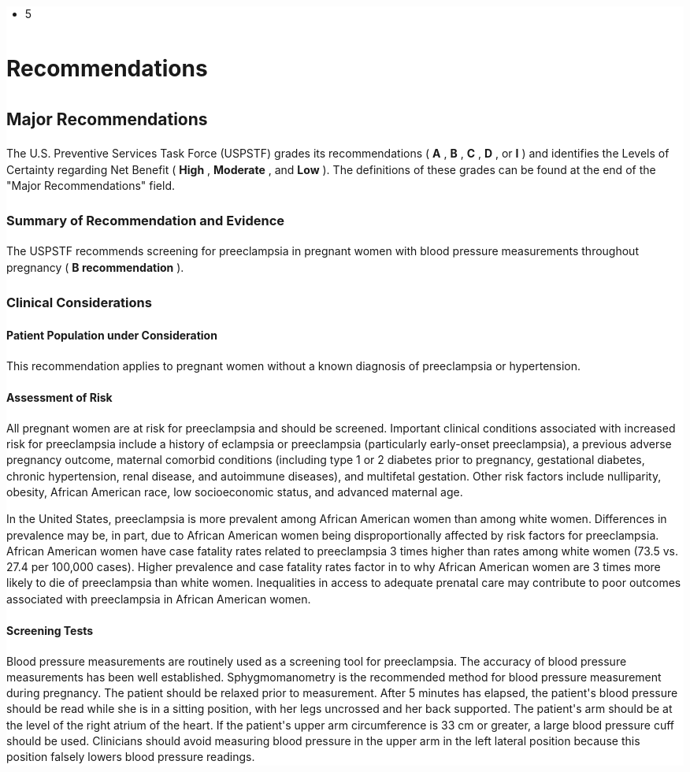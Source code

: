 - 5

# Recommendations

## Major Recommendations



The U.S. Preventive Services Task Force (USPSTF) grades its recommendations ( **A** , **B** , **C** , **D** , or **I** ) and identifies the Levels of Certainty regarding Net Benefit ( **High** , **Moderate** , and **Low** ). The definitions of these grades can be found at the end of the "Major Recommendations" field. 


###  Summary of Recommendation and Evidence 


The USPSTF recommends screening for preeclampsia in pregnant women with blood pressure measurements throughout pregnancy ( **B recommendation** ). 


###  Clinical Considerations 


####  Patient Population under Consideration 


This recommendation applies to pregnant women without a known diagnosis of preeclampsia or hypertension. 


####  Assessment of Risk 


All pregnant women are at risk for preeclampsia and should be screened. Important clinical conditions associated with increased risk for preeclampsia include a history of eclampsia or preeclampsia (particularly early-onset preeclampsia), a previous adverse pregnancy outcome, maternal comorbid conditions (including type 1 or 2 diabetes prior to pregnancy, gestational diabetes, chronic hypertension, renal disease, and autoimmune diseases), and multifetal gestation. Other risk factors include nulliparity, obesity, African American race, low socioeconomic status, and advanced maternal age. 


In the United States, preeclampsia is more prevalent among African American women than among white women. Differences in prevalence may be, in part, due to African American women being disproportionally affected by risk factors for preeclampsia. African American women have case fatality rates related to preeclampsia 3 times higher than rates among white women (73.5 vs. 27.4 per 100,000 cases). Higher prevalence and case fatality rates factor in to why African American women are 3 times more likely to die of preeclampsia than white women. Inequalities in access to adequate prenatal care may contribute to poor outcomes associated with preeclampsia in African American women. 


####  Screening Tests 


Blood pressure measurements are routinely used as a screening tool for preeclampsia. The accuracy of blood pressure measurements has been well established. Sphygmomanometry is the recommended method for blood pressure measurement during pregnancy. The patient should be relaxed prior to measurement. After 5 minutes has elapsed, the patient's blood pressure should be read while she is in a sitting position, with her legs uncrossed and her back supported. The patient's arm should be at the level of the right atrium of the heart. If the patient's upper arm circumference is 33 cm or greater, a large blood pressure cuff should be used. Clinicians should avoid measuring blood pressure in the upper arm in the left lateral position because this position falsely lowers blood pressure readings. 
